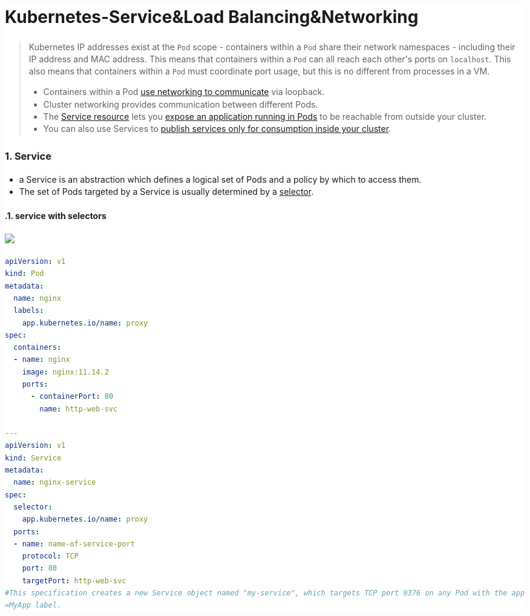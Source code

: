 # Kubernetes-Service&Load Balancing&Networking


> Kubernetes IP addresses exist at the `Pod` scope - containers within a `Pod` share their network namespaces - including their IP address and MAC address. This means that containers within a `Pod` can all reach each other's ports on `localhost`. This also means that containers within a `Pod` must coordinate port usage, but this is no different from processes in a VM. 
>
> - Containers within a Pod [use networking to communicate](https://kubernetes.io/docs/concepts/services-networking/dns-pod-service/) via loopback.
> - Cluster networking provides communication between different Pods.
> - The [Service resource](https://kubernetes.io/docs/concepts/services-networking/service/) lets you [expose an application running in Pods](https://kubernetes.io/docs/concepts/services-networking/connect-applications-service/) to be reachable from outside your cluster.
> - You can also use Services to [publish services only for consumption inside your cluster](https://kubernetes.io/docs/concepts/services-networking/service-traffic-policy/).

### 1. Service

- a Service is an abstraction which defines a logical set of Pods and a policy by which to access them.
- The set of Pods targeted by a Service is usually determined by a [selector](https://kubernetes.io/docs/concepts/overview/working-with-objects/labels/). 

#### .1. service with selectors

![](https://lddpicture.oss-cn-beijing.aliyuncs.com/picture/image-20220506102656641.png)

```yaml
apiVersion: v1
kind: Pod
metadata:
  name: nginx
  labels:
    app.kubernetes.io/name: proxy
spec:
  containers:
  - name: nginx
    image: nginx:11.14.2
    ports:
      - containerPort: 80
        name: http-web-svc
        
---
apiVersion: v1
kind: Service
metadata:
  name: nginx-service
spec:
  selector:
    app.kubernetes.io/name: proxy
  ports:
  - name: name-of-service-port
    protocol: TCP
    port: 80
    targetPort: http-web-svc
#This specification creates a new Service object named "my-service", which targets TCP port 9376 on any Pod with the app=MyApp label.
```

